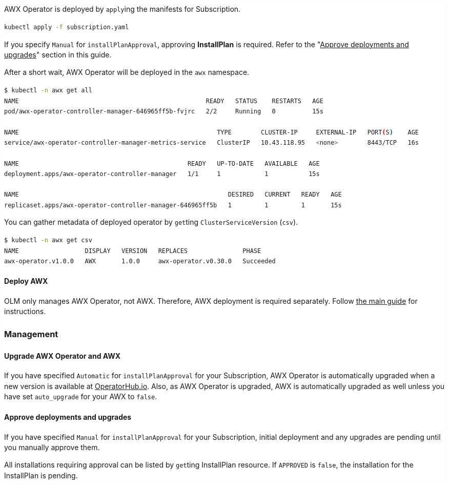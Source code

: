 AWX Operator is deployed by `apply`ing the manifests for Subscription.

```bash
kubectl apply -f subscription.yaml
```

If you specify `Manual` for `installPlanApproval`, approving **InstallPlan** is required. Refer to the "[Approve deployments and upgrades](#approve-deployments-and-upgrades)" section in this guide.

After a short wait, AWX Operator will be deployed in the `awx` namespace.

```bash
$ kubectl -n awx get all
NAME                                                   READY   STATUS    RESTARTS   AGE
pod/awx-operator-controller-manager-646965ff5b-fvjrc   2/2     Running   0          15s

NAME                                                      TYPE        CLUSTER-IP     EXTERNAL-IP   PORT(S)    AGE
service/awx-operator-controller-manager-metrics-service   ClusterIP   10.43.118.95   <none>        8443/TCP   16s

NAME                                              READY   UP-TO-DATE   AVAILABLE   AGE
deployment.apps/awx-operator-controller-manager   1/1     1            1           15s

NAME                                                         DESIRED   CURRENT   READY   AGE
replicaset.apps/awx-operator-controller-manager-646965ff5b   1         1         1       15s
```

You can gather metadata of deployed operator by `get`ting `ClusterServiceVersion` (`csv`).

```bash
$ kubectl -n awx get csv
NAME                  DISPLAY   VERSION   REPLACES               PHASE
awx-operator.v1.0.0   AWX       1.0.0     awx-operator.v0.30.0   Succeeded
```

#### Deploy AWX

OLM only manages AWX Operator, not AWX. Therefore, AWX deployment is required separately. Follow [the main guide](../README.md) for instructions.

### Management

#### Upgrade AWX Operator and AWX

If you have specified `Automatic` for `installPlanApproval` for your Subscription, AWX Operator is automatically upgraded when a new version is available at [OperatorHub.io](https://operatorhub.io/operator/awx-operator). Also, as AWX Operator is upgraded, AWX is automatically upgraded as well unless you have set `auto_upgrade` for your AWX to `false`.

#### Approve deployments and upgrades

If you have specified `Manual` for `installPlanApproval` for your Subscription, initial deployment and any upgrades are pending until you manually approve them.

All installations requiring approval can be listed by `get`ting InstallPlan resource. If `APPROVED` is `false`, the installation for the InstallPlan is pending.

